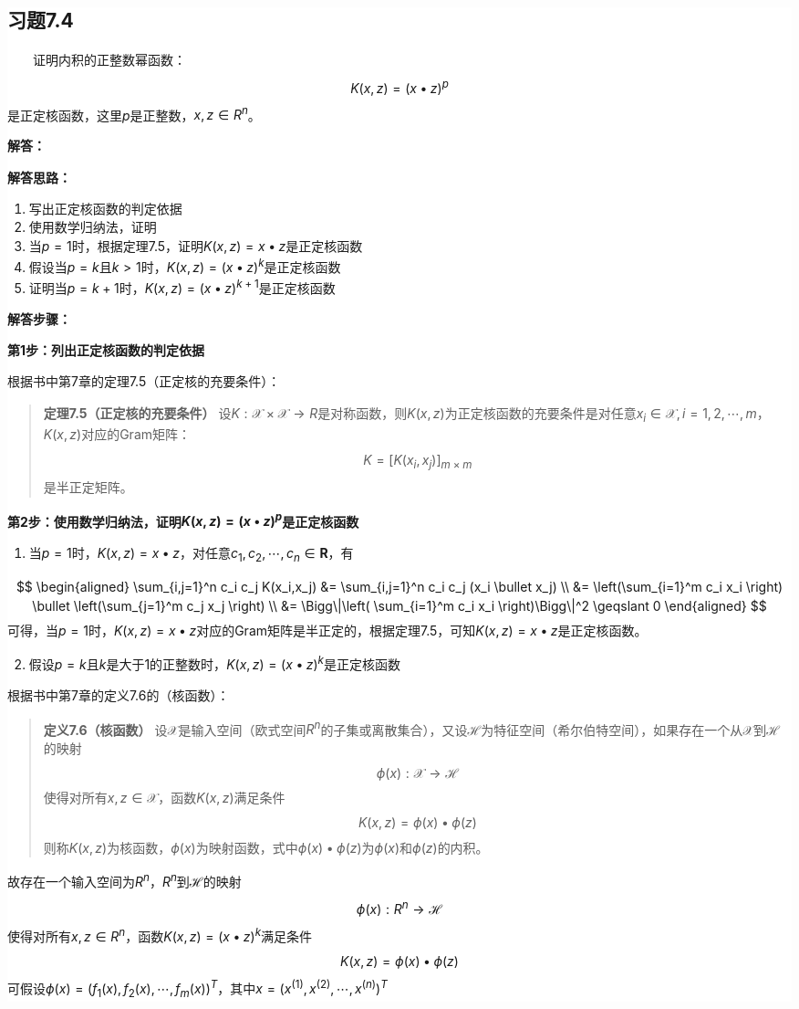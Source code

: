 ## 习题7.4

&emsp;&emsp;证明内积的正整数幂函数：$$K(x,z)=(x \bullet z)^p$$是正定核函数，这里$p$是正整数，$x,z\in R^n$。

**解答：**

**解答思路：**  
1. 写出正定核函数的判定依据
2. 使用数学归纳法，证明
  1. 当$p=1$时，根据定理7.5，证明$K(x, z)=x \bullet z$是正定核函数
  2. 假设当$p=k$且$k>1$时，$K(x, z)=(x \bullet z)^k$是正定核函数
  3. 证明当$p=k+1$时，$K(x, z)=(x \bullet z)^{k+1}$是正定核函数

**解答步骤：**

**第1步：列出正定核函数的判定依据**

根据书中第7章的定理7.5（正定核的充要条件）：

> **定理7.5（正定核的充要条件）** 设$K: \mathcal{X} \times \mathcal{X} \rightarrow R$是对称函数，则$K(x,z)$为正定核函数的充要条件是对任意$x_i \in \mathcal{X}, i=1,2,\cdots, m$，$K(x, z)$对应的Gram矩阵：
>$$
K = [K(x_i, x_j)]_{m \times m}
$$
> 是半正定矩阵。

**第2步：使用数学归纳法，证明$K(x, z)=(x \bullet z)^p$是正定核函数**

1. 当$p=1$时，$K(x, z)=x \bullet z$，对任意$c_1,c_2,\cdots,c_n \in \mathbf{R}$，有

$$
\begin{aligned} 
\sum_{i,j=1}^n c_i c_j K(x_i,x_j) 
&= \sum_{i,j=1}^n c_i c_j (x_i \bullet x_j) \\
&= \left(\sum_{i=1}^m c_i x_i \right) \bullet \left(\sum_{j=1}^m c_j x_j \right) \\
&= \Bigg\|\left( \sum_{i=1}^m c_i x_i \right)\Bigg\|^2 \geqslant 0
\end{aligned}
$$
可得，当$p=1$时，$K(x, z)=x \bullet z$对应的Gram矩阵是半正定的，根据定理7.5，可知$K(x,z)=x \bullet z$是正定核函数。

2. 假设$p=k$且$k$是大于1的正整数时，$K(x, z)=(x \bullet z)^k$是正定核函数

根据书中第7章的定义7.6的（核函数）：
> **定义7.6（核函数）** 设$\mathcal{X}$是输入空间（欧式空间$R^n$的子集或离散集合），又设$\mathcal{H}$为特征空间（希尔伯特空间），如果存在一个从$\mathcal{X}$到$\mathcal{H}$的映射
> $$
\phi(x):\mathcal{X} \rightarrow \mathcal{H}
$$
> 使得对所有$x,z \in \mathcal{X}$，函数$K(x,z)$满足条件
> $$
K(x,z) = \phi(x) \bullet \phi(z)
$$
> 则称$K(x,z)$为核函数，$\phi(x)$为映射函数，式中$\phi(x) \bullet \phi(z)$为$\phi(x)$和$\phi(z)$的内积。

故存在一个输入空间为$R^n$，$R^n$到$\mathcal{H}$的映射
$$
\phi(x):R^n \rightarrow \mathcal{H}
$$
使得对所有$x,z \in R^n$，函数$K(x,z)=(x \bullet z)^k$满足条件
$$
K(x,z) = \phi(x) \bullet \phi(z)
$$
可假设$\phi(x)=(f_1(x), f_2(x), \cdots, f_m(x))^T$，其中$x=(x^{(1)}, x^{(2)}, \cdots, x^{(n)})^T$
